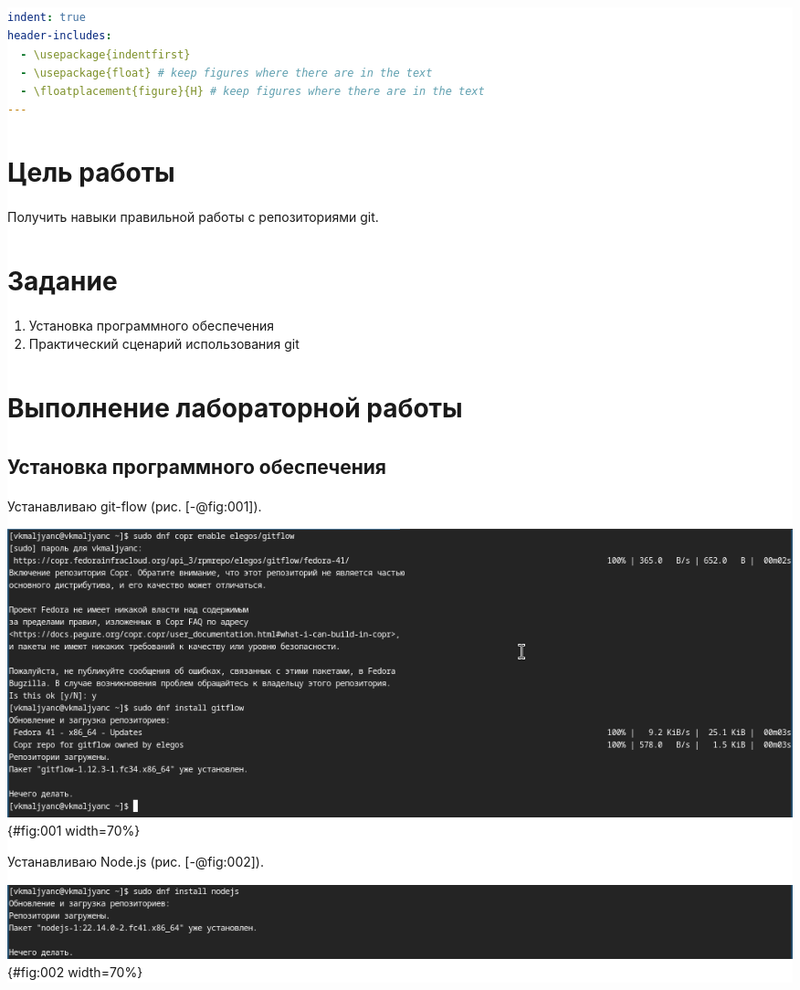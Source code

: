 ```yaml
indent: true
header-includes:
  - \usepackage{indentfirst}
  - \usepackage{float} # keep figures where there are in the text
  - \floatplacement{figure}{H} # keep figures where there are in the text
---
```


# Цель работы

Получить навыки правильной работы с репозиториями git.

# Задание

1. Установка программного обеспечения
2. Практический сценарий использования git

# Выполнение лабораторной работы
## Установка программного обеспечения

Устанавливаю git-flow (рис. [-@fig:001]).

![Установка git-flow](image/1.png){#fig:001 width=70%}

Устанавливаю Node.js (рис. [-@fig:002]).

![Установка Node.js](image/2.png){#fig:002 width=70%}
